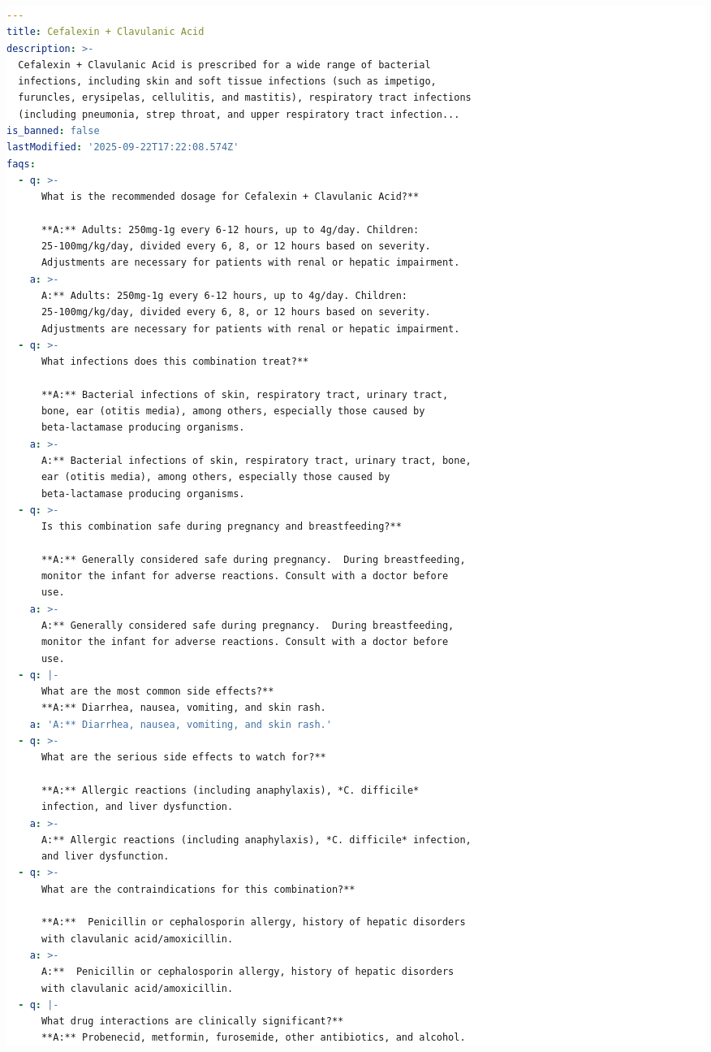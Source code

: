 ```yaml
---
title: Cefalexin + Clavulanic Acid
description: >-
  Cefalexin + Clavulanic Acid is prescribed for a wide range of bacterial
  infections, including skin and soft tissue infections (such as impetigo,
  furuncles, erysipelas, cellulitis, and mastitis), respiratory tract infections
  (including pneumonia, strep throat, and upper respiratory tract infection...
is_banned: false
lastModified: '2025-09-22T17:22:08.574Z'
faqs:
  - q: >-
      What is the recommended dosage for Cefalexin + Clavulanic Acid?**

      **A:** Adults: 250mg-1g every 6-12 hours, up to 4g/day. Children:
      25-100mg/kg/day, divided every 6, 8, or 12 hours based on severity.
      Adjustments are necessary for patients with renal or hepatic impairment.
    a: >-
      A:** Adults: 250mg-1g every 6-12 hours, up to 4g/day. Children:
      25-100mg/kg/day, divided every 6, 8, or 12 hours based on severity.
      Adjustments are necessary for patients with renal or hepatic impairment.
  - q: >-
      What infections does this combination treat?**

      **A:** Bacterial infections of skin, respiratory tract, urinary tract,
      bone, ear (otitis media), among others, especially those caused by
      beta-lactamase producing organisms.
    a: >-
      A:** Bacterial infections of skin, respiratory tract, urinary tract, bone,
      ear (otitis media), among others, especially those caused by
      beta-lactamase producing organisms.
  - q: >-
      Is this combination safe during pregnancy and breastfeeding?**

      **A:** Generally considered safe during pregnancy.  During breastfeeding,
      monitor the infant for adverse reactions. Consult with a doctor before
      use.
    a: >-
      A:** Generally considered safe during pregnancy.  During breastfeeding,
      monitor the infant for adverse reactions. Consult with a doctor before
      use.
  - q: |-
      What are the most common side effects?**
      **A:** Diarrhea, nausea, vomiting, and skin rash.
    a: 'A:** Diarrhea, nausea, vomiting, and skin rash.'
  - q: >-
      What are the serious side effects to watch for?**

      **A:** Allergic reactions (including anaphylaxis), *C. difficile*
      infection, and liver dysfunction.
    a: >-
      A:** Allergic reactions (including anaphylaxis), *C. difficile* infection,
      and liver dysfunction.
  - q: >-
      What are the contraindications for this combination?**

      **A:**  Penicillin or cephalosporin allergy, history of hepatic disorders
      with clavulanic acid/amoxicillin.
    a: >-
      A:**  Penicillin or cephalosporin allergy, history of hepatic disorders
      with clavulanic acid/amoxicillin.
  - q: |-
      What drug interactions are clinically significant?**
      **A:** Probenecid, metformin, furosemide, other antibiotics, and alcohol.
```
